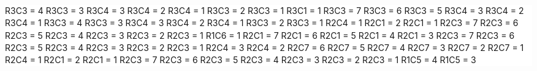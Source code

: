 R3C3 = 4
R3C3 = 3
R3C4 = 3
R3C4 = 2
R3C4 = 1
R3C3 = 2
R3C3 = 1
R3C1 = 1
R3C3 = 7
R3C3 = 6
R3C3 = 5
R3C4 = 3
R3C4 = 2
R3C4 = 1
R3C3 = 4
R3C3 = 3
R3C4 = 3
R3C4 = 2
R3C4 = 1
R3C3 = 2
R3C3 = 1
R2C4 = 1
R2C1 = 2
R2C1 = 1
R2C3 = 7
R2C3 = 6
R2C3 = 5
R2C3 = 4
R2C3 = 3
R2C3 = 2
R2C3 = 1
R1C6 = 1
R2C1 = 7
R2C1 = 6
R2C1 = 5
R2C1 = 4
R2C1 = 3
R2C3 = 7
R2C3 = 6
R2C3 = 5
R2C3 = 4
R2C3 = 3
R2C3 = 2
R2C3 = 1
R2C4 = 3
R2C4 = 2
R2C7 = 6
R2C7 = 5
R2C7 = 4
R2C7 = 3
R2C7 = 2
R2C7 = 1
R2C4 = 1
R2C1 = 2
R2C1 = 1
R2C3 = 7
R2C3 = 6
R2C3 = 5
R2C3 = 4
R2C3 = 3
R2C3 = 2
R2C3 = 1
R1C5 = 4
R1C5 = 3